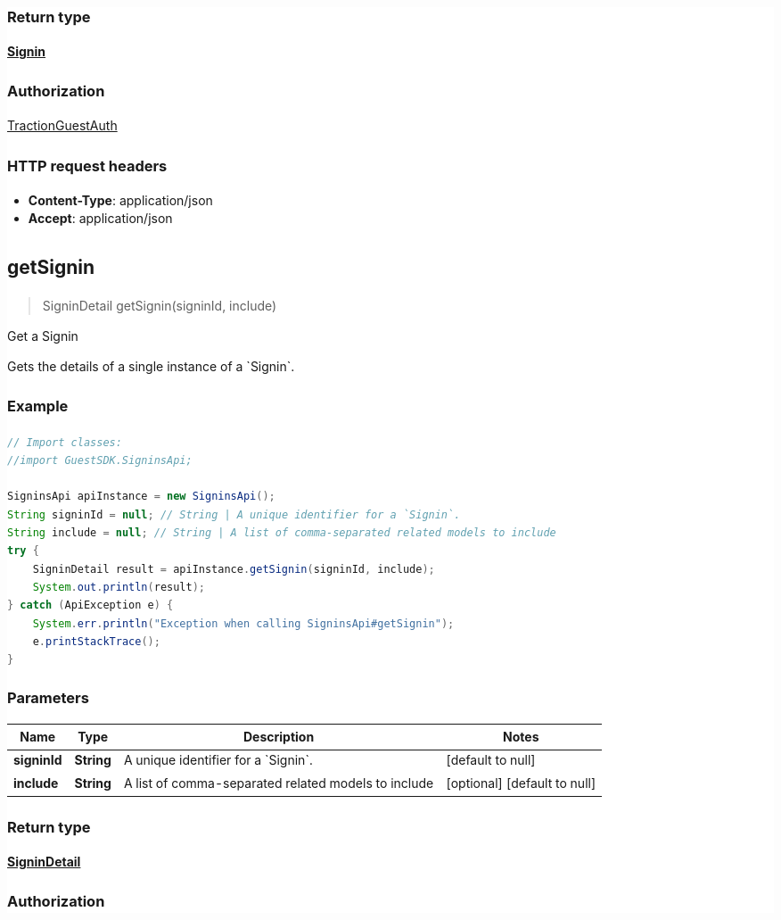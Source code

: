 ### Return type

[**Signin**](Signin.md)

### Authorization

[TractionGuestAuth](../README.md#TractionGuestAuth)

### HTTP request headers

- **Content-Type**: application/json
- **Accept**: application/json


## getSignin

> SigninDetail getSignin(signinId, include)

Get a Signin

Gets the details of a single instance of a &#x60;Signin&#x60;.

### Example

```java
// Import classes:
//import GuestSDK.SigninsApi;

SigninsApi apiInstance = new SigninsApi();
String signinId = null; // String | A unique identifier for a `Signin`.
String include = null; // String | A list of comma-separated related models to include
try {
    SigninDetail result = apiInstance.getSignin(signinId, include);
    System.out.println(result);
} catch (ApiException e) {
    System.err.println("Exception when calling SigninsApi#getSignin");
    e.printStackTrace();
}
```

### Parameters


Name | Type | Description  | Notes
------------- | ------------- | ------------- | -------------
 **signinId** | **String**| A unique identifier for a &#x60;Signin&#x60;. | [default to null]
 **include** | **String**| A list of comma-separated related models to include | [optional] [default to null]

### Return type

[**SigninDetail**](SigninDetail.md)

### Authorization
